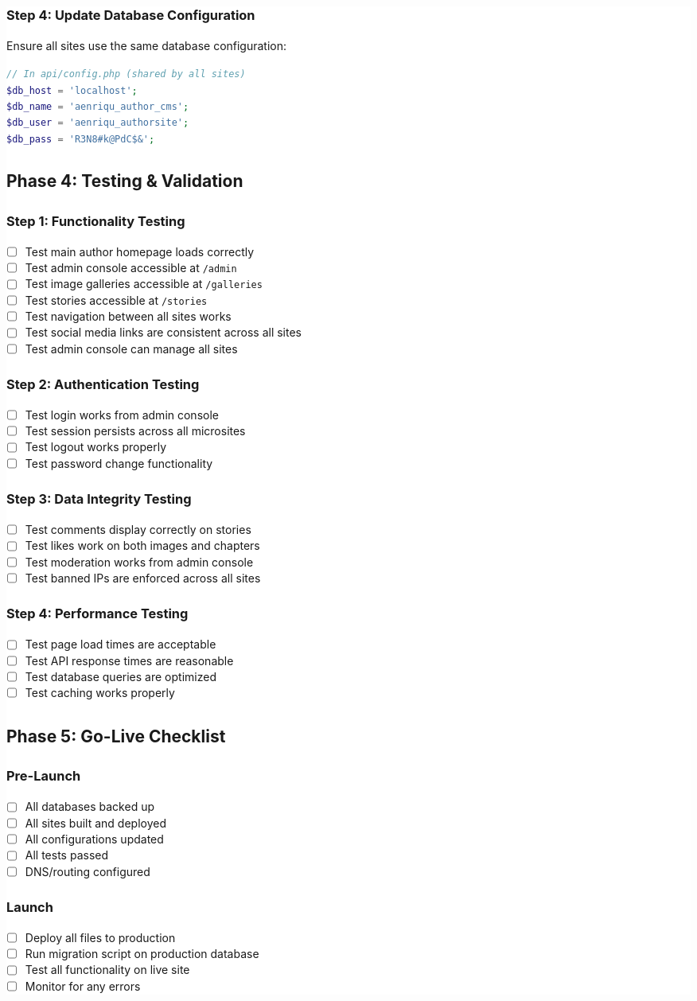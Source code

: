 ### Step 4: Update Database Configuration
Ensure all sites use the same database configuration:
```php
// In api/config.php (shared by all sites)
$db_host = 'localhost';
$db_name = 'aenriqu_author_cms';
$db_user = 'aenriqu_authorsite';
$db_pass = 'R3N8#k@PdC$&';
```

## Phase 4: Testing & Validation

### Step 1: Functionality Testing
- [ ] Test main author homepage loads correctly
- [ ] Test admin console accessible at `/admin`
- [ ] Test image galleries accessible at `/galleries`
- [ ] Test stories accessible at `/stories`
- [ ] Test navigation between all sites works
- [ ] Test social media links are consistent across all sites
- [ ] Test admin console can manage all sites

### Step 2: Authentication Testing
- [ ] Test login works from admin console
- [ ] Test session persists across all microsites
- [ ] Test logout works properly
- [ ] Test password change functionality

### Step 3: Data Integrity Testing
- [ ] Test comments display correctly on stories
- [ ] Test likes work on both images and chapters
- [ ] Test moderation works from admin console
- [ ] Test banned IPs are enforced across all sites

### Step 4: Performance Testing
- [ ] Test page load times are acceptable
- [ ] Test API response times are reasonable
- [ ] Test database queries are optimized
- [ ] Test caching works properly

## Phase 5: Go-Live Checklist

### Pre-Launch
- [ ] All databases backed up
- [ ] All sites built and deployed
- [ ] All configurations updated
- [ ] All tests passed
- [ ] DNS/routing configured

### Launch
- [ ] Deploy all files to production
- [ ] Run migration script on production database
- [ ] Test all functionality on live site
- [ ] Monitor for any errors
